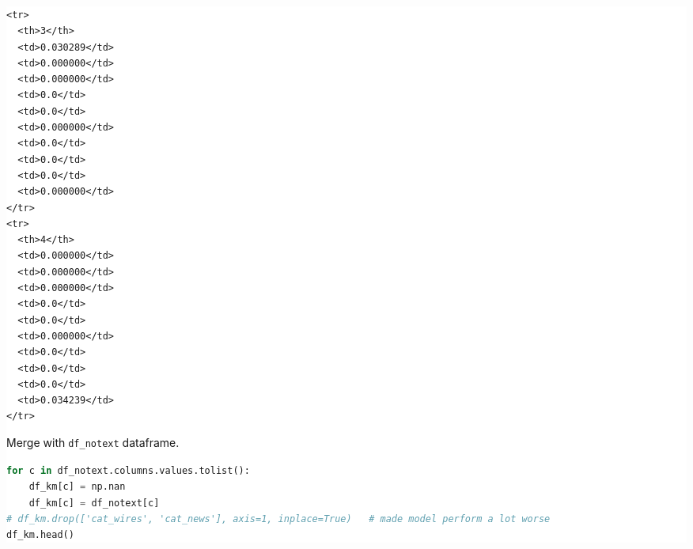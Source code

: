     <tr>
      <th>3</th>
      <td>0.030289</td>
      <td>0.000000</td>
      <td>0.000000</td>
      <td>0.0</td>
      <td>0.0</td>
      <td>0.000000</td>
      <td>0.0</td>
      <td>0.0</td>
      <td>0.0</td>
      <td>0.000000</td>
    </tr>
    <tr>
      <th>4</th>
      <td>0.000000</td>
      <td>0.000000</td>
      <td>0.000000</td>
      <td>0.0</td>
      <td>0.0</td>
      <td>0.000000</td>
      <td>0.0</td>
      <td>0.0</td>
      <td>0.0</td>
      <td>0.034239</td>
    </tr>
  </tbody>
</table>
</div>



Merge with ```df_notext``` dataframe.


```python
for c in df_notext.columns.values.tolist():
    df_km[c] = np.nan
    df_km[c] = df_notext[c]
# df_km.drop(['cat_wires', 'cat_news'], axis=1, inplace=True)   # made model perform a lot worse
df_km.head()
```




<div>
<style>
    .dataframe thead tr:only-child th {
        text-align: right;
    }

    .dataframe thead th {
        text-align: left;
    }
